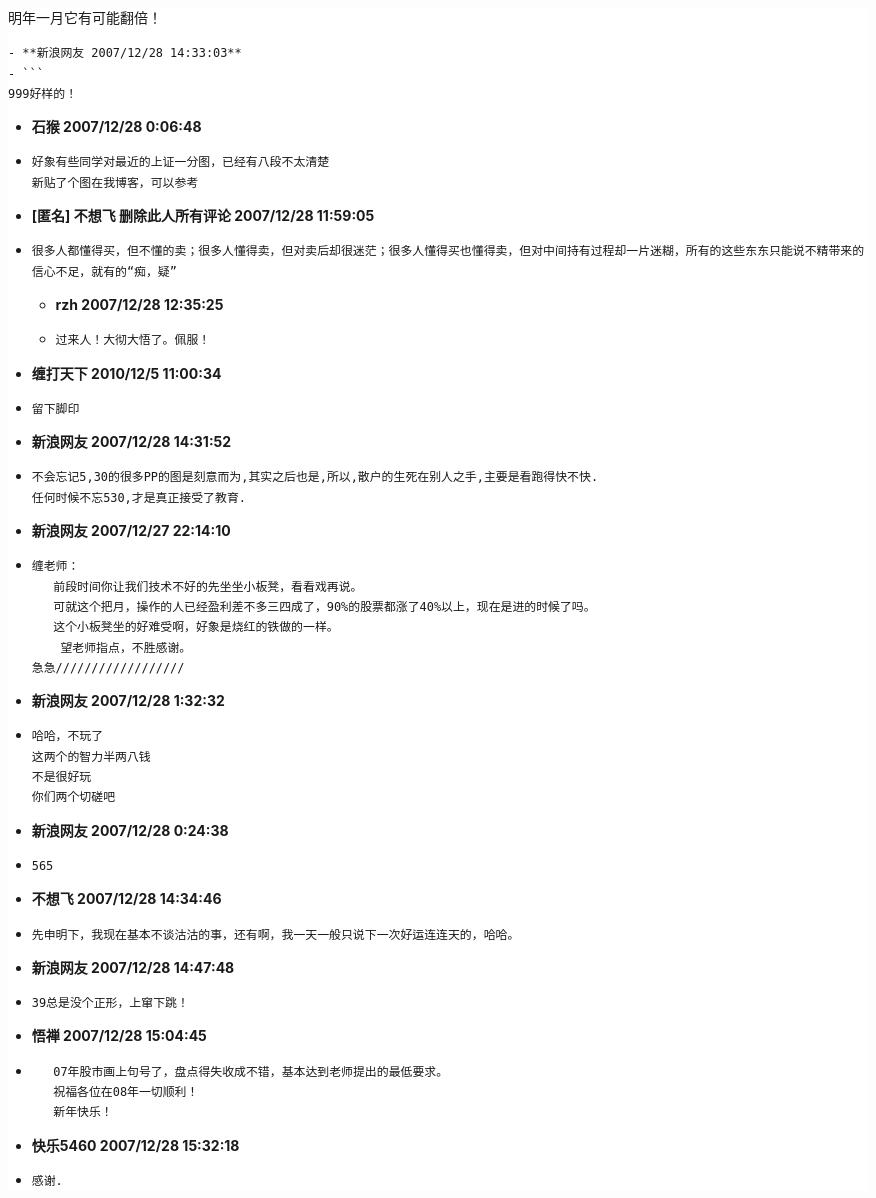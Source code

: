   明年一月它有可能翻倍！
  ```
- **新浪网友 2007/12/28 14:33:03**
- ```
  999好样的！
  ```
- **石猴 2007/12/28 0:06:48**
- ```
  好象有些同学对最近的上证一分图，已经有八段不太清楚
  新贴了个图在我博客，可以参考
  ```
- **[匿名] 不想飞 删除此人所有评论  2007/12/28 11:59:05**
- ```
  很多人都懂得买，但不懂的卖；很多人懂得卖，但对卖后却很迷茫；很多人懂得买也懂得卖，但对中间持有过程却一片迷糊，所有的这些东东只能说不精带来的信心不足，就有的“痴，疑”
  ```
   - **rzh 2007/12/28 12:35:25**
   - ```
     过来人！大彻大悟了。佩服！
     ```
- **缠打天下 2010/12/5 11:00:34**
- ```
  留下脚印
  ```
- **新浪网友 2007/12/28 14:31:52**
- ```
  不会忘记5,30的很多PP的图是刻意而为,其实之后也是,所以,散户的生死在别人之手,主要是看跑得快不快.
  任何时候不忘530,才是真正接受了教育.
  ```
- **新浪网友 2007/12/27 22:14:10**
- ```
  缠老师：
     前段时间你让我们技术不好的先坐坐小板凳，看看戏再说。
     可就这个把月，操作的人已经盈利差不多三四成了，90%的股票都涨了40%以上，现在是进的时候了吗。
     这个小板凳坐的好难受啊，好象是烧红的铁做的一样。
      望老师指点，不胜感谢。
  急急//////////////////
  ```
- **新浪网友 2007/12/28 1:32:32**
- ```
  哈哈，不玩了
  这两个的智力半两八钱
  不是很好玩
  你们两个切磋吧
  ```
- **新浪网友 2007/12/28 0:24:38**
- ```
  565
  ```
- **不想飞 2007/12/28 14:34:46**
- ```
  先申明下，我现在基本不谈沽沽的事，还有啊，我一天一般只说下一次好运连连天的，哈哈。
  ```
- **新浪网友 2007/12/28 14:47:48**
- ```
  39总是没个正形，上窜下跳！
  ```
- **悟禅 2007/12/28 15:04:45**
- ```
     07年股市画上句号了，盘点得失收成不错，基本达到老师提出的最低要求。
     祝福各位在08年一切顺利！
     新年快乐！
  ```
- **快乐5460 2007/12/28 15:32:18**
- ```
  感谢.
  ```
  ```